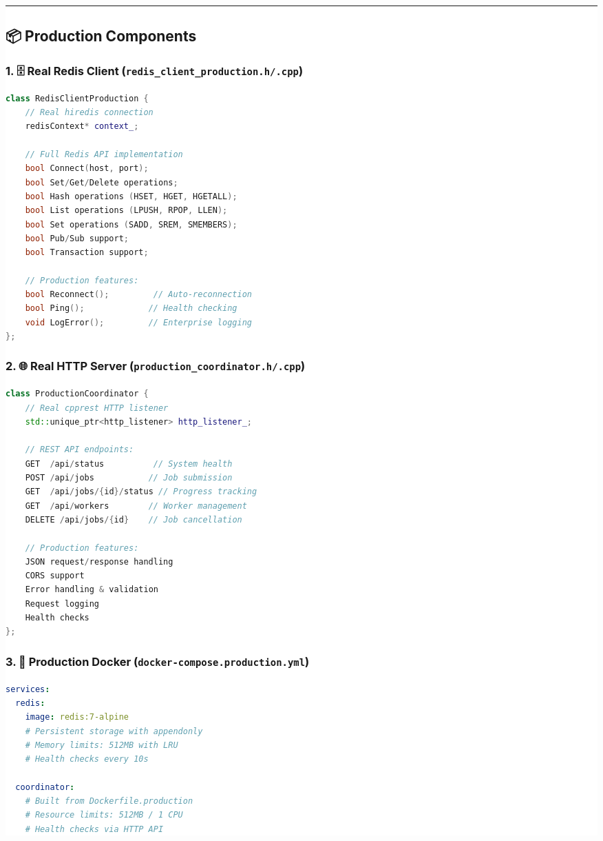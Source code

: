 
---

## 📦 Production Components

### 1. 🗄️ Real Redis Client (`redis_client_production.h/.cpp`)
```cpp
class RedisClientProduction {
    // Real hiredis connection
    redisContext* context_;
    
    // Full Redis API implementation
    bool Connect(host, port);
    bool Set/Get/Delete operations;
    bool Hash operations (HSET, HGET, HGETALL);
    bool List operations (LPUSH, RPOP, LLEN);
    bool Set operations (SADD, SREM, SMEMBERS);
    bool Pub/Sub support;
    bool Transaction support;
    
    // Production features:
    bool Reconnect();         // Auto-reconnection
    bool Ping();             // Health checking
    void LogError();         // Enterprise logging
};
```

### 2. 🌐 Real HTTP Server (`production_coordinator.h/.cpp`)
```cpp
class ProductionCoordinator {
    // Real cpprest HTTP listener
    std::unique_ptr<http_listener> http_listener_;
    
    // REST API endpoints:
    GET  /api/status          // System health
    POST /api/jobs           // Job submission  
    GET  /api/jobs/{id}/status // Progress tracking
    GET  /api/workers        // Worker management
    DELETE /api/jobs/{id}    // Job cancellation
    
    // Production features:
    JSON request/response handling
    CORS support
    Error handling & validation
    Request logging
    Health checks
};
```

### 3. 🐳 Production Docker (`docker-compose.production.yml`)
```yaml
services:
  redis:
    image: redis:7-alpine
    # Persistent storage with appendonly
    # Memory limits: 512MB with LRU
    # Health checks every 10s
    
  coordinator:
    # Built from Dockerfile.production
    # Resource limits: 512MB / 1 CPU
    # Health checks via HTTP API
```